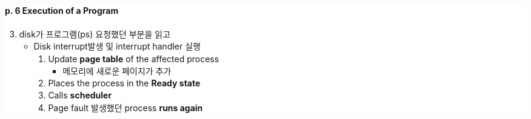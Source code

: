 
#### p. 6 Execution of a Program

3. disk가 프로그램(ps) 요청했던 부분을 읽고
   - Disk interrupt발생 및 interrupt handler 실행
     1. Update **page table** of the affected process
        - 메모리에 새로운 페이지가 추가
     2. Places the process in the **Ready state**
     3. Calls **scheduler**
     4. Page fault 발생했던 process **runs again**
